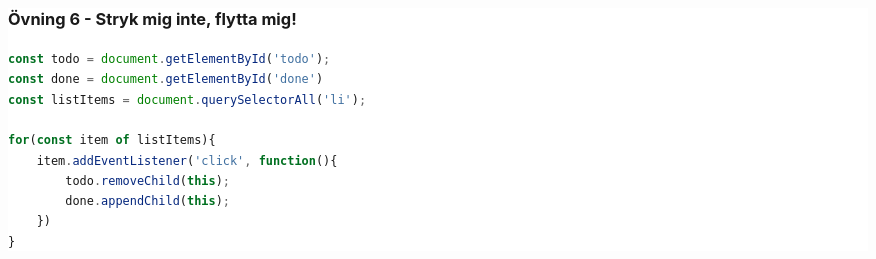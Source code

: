 ### Övning 6 - Stryk mig inte, flytta mig!

```js
const todo = document.getElementById('todo');
const done = document.getElementById('done')
const listItems = document.querySelectorAll('li');

for(const item of listItems){
    item.addEventListener('click', function(){
        todo.removeChild(this);
        done.appendChild(this);
    })
}
```
